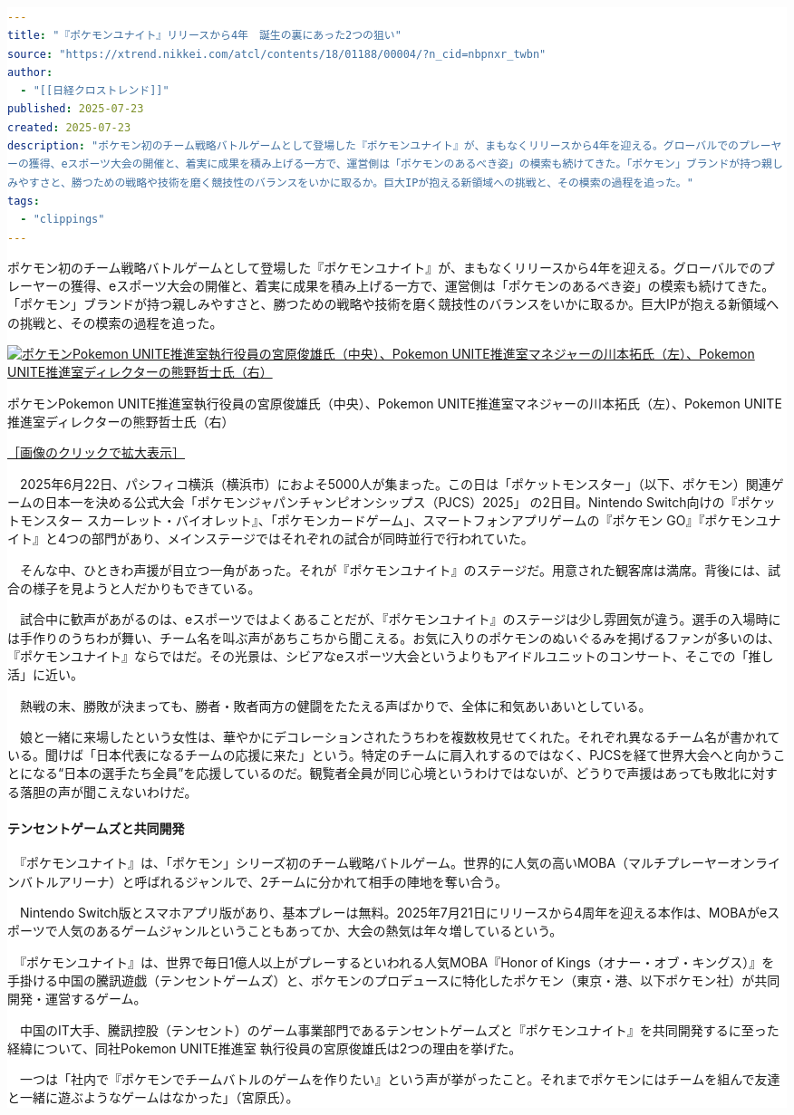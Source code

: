 ```yaml
---
title: "『ポケモンユナイト』リリースから4年　誕生の裏にあった2つの狙い"
source: "https://xtrend.nikkei.com/atcl/contents/18/01188/00004/?n_cid=nbpnxr_twbn"
author:
  - "[[日経クロストレンド]]"
published: 2025-07-23
created: 2025-07-23
description: "ポケモン初のチーム戦略バトルゲームとして登場した『ポケモンユナイト』が、まもなくリリースから4年を迎える。グローバルでのプレーヤーの獲得、eスポーツ大会の開催と、着実に成果を積み上げる一方で、運営側は「ポケモンのあるべき姿」の模索も続けてきた。「ポケモン」ブランドが持つ親しみやすさと、勝つための戦略や技術を磨く競技性のバランスをいかに取るか。巨大IPが抱える新領域への挑戦と、その模索の過程を追った。"
tags:
  - "clippings"
---
```

ポケモン初のチーム戦略バトルゲームとして登場した『ポケモンユナイト』が、まもなくリリースから4年を迎える。グローバルでのプレーヤーの獲得、eスポーツ大会の開催と、着実に成果を積み上げる一方で、運営側は「ポケモンのあるべき姿」の模索も続けてきた。「ポケモン」ブランドが持つ親しみやすさと、勝つための戦略や技術を磨く競技性のバランスをいかに取るか。巨大IPが抱える新領域への挑戦と、その模索の過程を追った。

[![ポケモンPokemon UNITE推進室執行役員の宮原俊雄氏（中央）、Pokemon UNITE推進室マネジャーの川本拓氏（左）、Pokemon UNITE推進室ディレクターの熊野哲士氏（右）](https://cdn-xtrend.nikkei.com/atcl/contents/18/01188/00004/01.jpg?__scale=w:480,h:320&_sh=0650450d80)](https://xtrend.nikkei.com/atcl/contents/18/01188/00004/?SS=imgview&FD=1420927604)

ポケモンPokemon UNITE推進室執行役員の宮原俊雄氏（中央）、Pokemon UNITE推進室マネジャーの川本拓氏（左）、Pokemon UNITE推進室ディレクターの熊野哲士氏（右）

[［画像のクリックで拡大表示］](https://xtrend.nikkei.com/atcl/contents/18/01188/00004/?SS=imgview&FD=1420927604)

　2025年6月22日、パシフィコ横浜（横浜市）におよそ5000人が集まった。この日は「ポケットモンスター」（以下、ポケモン）関連ゲームの日本一を決める公式大会「ポケモンジャパンチャンピオンシップス（PJCS）2025」 の2日目。Nintendo Switch向けの『ポケットモンスター スカーレット・バイオレット』、「ポケモンカードゲーム」、スマートフォンアプリゲームの『ポケモン GO』『ポケモンユナイト』と4つの部門があり、メインステージではそれぞれの試合が同時並行で行われていた。

　そんな中、ひときわ声援が目立つ一角があった。それが『ポケモンユナイト』のステージだ。用意された観客席は満席。背後には、試合の様子を見ようと人だかりもできている。

　試合中に歓声があがるのは、eスポーツではよくあることだが、『ポケモンユナイト』のステージは少し雰囲気が違う。選手の入場時には手作りのうちわが舞い、チーム名を叫ぶ声があちこちから聞こえる。お気に入りのポケモンのぬいぐるみを掲げるファンが多いのは、『ポケモンユナイト』ならではだ。その光景は、シビアなeスポーツ大会というよりもアイドルユニットのコンサート、そこでの「推し活」に近い。

　熱戦の末、勝敗が決まっても、勝者・敗者両方の健闘をたたえる声ばかりで、全体に和気あいあいとしている。

　娘と一緒に来場したという女性は、華やかにデコレーションされたうちわを複数枚見せてくれた。それぞれ異なるチーム名が書かれている。聞けば「日本代表になるチームの応援に来た」という。特定のチームに肩入れするのではなく、PJCSを経て世界大会へと向かうことになる“日本の選手たち全員”を応援しているのだ。観覧者全員が同じ心境というわけではないが、どうりで声援はあっても敗北に対する落胆の声が聞こえないわけだ。

#### テンセントゲームズと共同開発

　『ポケモンユナイト』は、「ポケモン」シリーズ初のチーム戦略バトルゲーム。世界的に人気の高いMOBA（マルチプレーヤーオンラインバトルアリーナ）と呼ばれるジャンルで、2チームに分かれて相手の陣地を奪い合う。

　Nintendo Switch版とスマホアプリ版があり、基本プレーは無料。2025年7月21日にリリースから4周年を迎える本作は、MOBAがeスポーツで人気のあるゲームジャンルということもあってか、大会の熱気は年々増しているという。

　『ポケモンユナイト』は、世界で毎日1億人以上がプレーするといわれる人気MOBA『Honor of Kings（オナー・オブ・キングス）』を手掛ける中国の騰訊遊戯（テンセントゲームズ）と、ポケモンのプロデュースに特化したポケモン（東京・港、以下ポケモン社）が共同開発・運営するゲーム。

　中国のIT大手、騰訊控股（テンセント）のゲーム事業部門であるテンセントゲームズと『ポケモンユナイト』を共同開発するに至った経緯について、同社Pokemon UNITE推進室 執行役員の宮原俊雄氏は2つの理由を挙げた。

　一つは「社内で『ポケモンでチームバトルのゲームを作りたい』という声が挙がったこと。それまでポケモンにはチームを組んで友達と一緒に遊ぶようなゲームはなかった」（宮原氏）。
